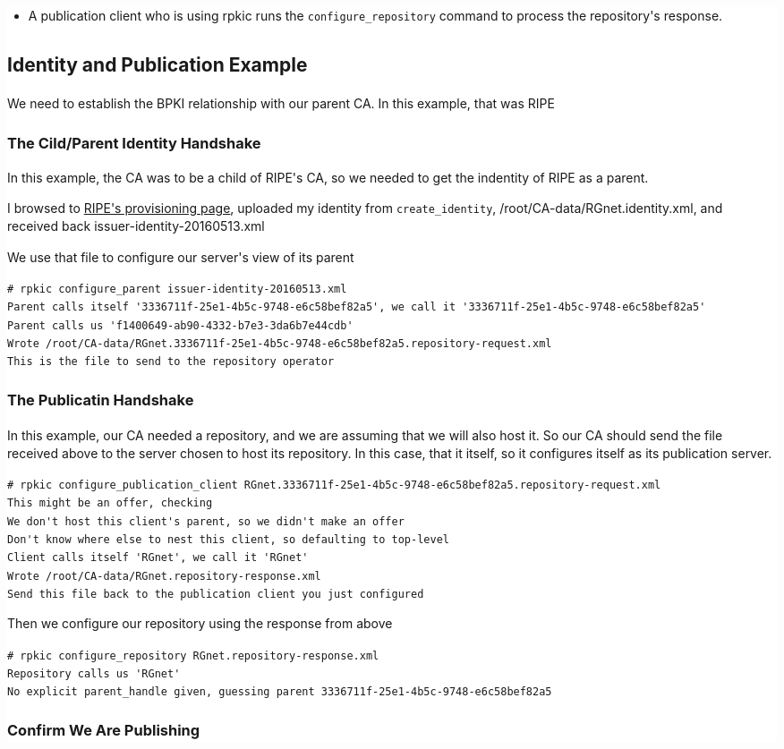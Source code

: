   * A publication client who is using rpkic runs the
    `configure_repository` command to process the repository's response.

## Identity and Publication Example

We need to establish the BPKI relationship with our parent CA. In this
example, that was RIPE

### The Cild/Parent Identity Handshake

In this example, the CA was to be a child of RIPE's CA, so we needed to
get the indentity of RIPE as a parent.  

I browsed to [RIPE's provisioning
page](https://my.ripe.net/#/provisioning/non-hosted), uploaded my
identity from `create_identity`, /root/CA-data/RGnet.identity.xml, and
received back issuer-identity-20160513.xml

We use that file to configure our server's view of its parent

    # rpkic configure_parent issuer-identity-20160513.xml 
    Parent calls itself '3336711f-25e1-4b5c-9748-e6c58bef82a5', we call it '3336711f-25e1-4b5c-9748-e6c58bef82a5'
    Parent calls us 'f1400649-ab90-4332-b7e3-3da6b7e44cdb'
    Wrote /root/CA-data/RGnet.3336711f-25e1-4b5c-9748-e6c58bef82a5.repository-request.xml
    This is the file to send to the repository operator

### The Publicatin Handshake

In this example, our CA needed a repository, and we are assuming that we
will also host it.  So our CA should send the file received above to the
server chosen to host its repository.  In this case, that it itself, so
it configures itself as its publication server.
    
    # rpkic configure_publication_client RGnet.3336711f-25e1-4b5c-9748-e6c58bef82a5.repository-request.xml 
    This might be an offer, checking
    We don't host this client's parent, so we didn't make an offer
    Don't know where else to nest this client, so defaulting to top-level
    Client calls itself 'RGnet', we call it 'RGnet'
    Wrote /root/CA-data/RGnet.repository-response.xml
    Send this file back to the publication client you just configured

Then we configure our repository using the response from above
    
    # rpkic configure_repository RGnet.repository-response.xml
    Repository calls us 'RGnet'
    No explicit parent_handle given, guessing parent 3336711f-25e1-4b5c-9748-e6c58bef82a5

### Confirm We Are Publishing
